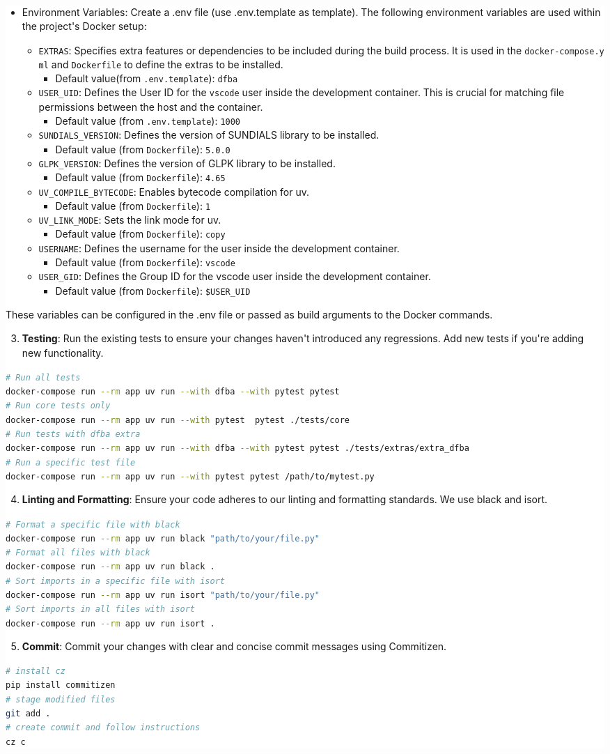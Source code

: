 - Environment Variables: Create a .env file (use .env.template as template). The following environment variables are used within the project's Docker setup:



  - `EXTRAS`: Specifies extra features or dependencies to be included during the build process. It is used in the `docker-compose.yml` and `Dockerfile` to define the extras to be installed.
    - Default value(from `.env.template`): `dfba`
  - `USER_UID`: Defines the User ID for the `vscode` user inside the development container. This is crucial for matching file permissions between the host and the container.
    - Default value (from `.env.template`): `1000`
  - `SUNDIALS_VERSION`: Defines the version of SUNDIALS library to be installed.
    - Default value (from `Dockerfile`): `5.0.0`
  - `GLPK_VERSION`: Defines the version of GLPK library to be installed.
    - Default value (from `Dockerfile`): `4.65`
  - `UV_COMPILE_BYTECODE`: Enables bytecode compilation for uv.
    - Default value (from `Dockerfile`): `1`
  - `UV_LINK_MODE`: Sets the link mode for uv.
    - Default value (from `Dockerfile`): `copy`
  - `USERNAME`: Defines the username for the user inside the development container.
    - Default value (from `Dockerfile`): `vscode`
  - `USER_GID`: Defines the Group ID for the vscode user inside the development container.
    - Default value (from `Dockerfile`): `$USER_UID`
  
These variables can be configured in the .env file or passed as build arguments to the Docker commands.

3. **Testing**: Run the existing tests to ensure your changes haven't introduced any regressions. Add new tests if you're adding new functionality.

```bash
# Run all tests
docker-compose run --rm app uv run --with dfba --with pytest pytest
# Run core tests only
docker-compose run --rm app uv run --with pytest  pytest ./tests/core
# Run tests with dfba extra
docker-compose run --rm app uv run --with dfba --with pytest pytest ./tests/extras/extra_dfba
# Run a specific test file
docker-compose run --rm app uv run --with pytest pytest /path/to/mytest.py
```
4. **Linting and Formatting**: Ensure your code adheres to our linting and formatting standards. We use black and isort.

```bash
# Format a specific file with black
docker-compose run --rm app uv run black "path/to/your/file.py"
# Format all files with black
docker-compose run --rm app uv run black .
# Sort imports in a specific file with isort
docker-compose run --rm app uv run isort "path/to/your/file.py"
# Sort imports in all files with isort
docker-compose run --rm app uv run isort .
```

5. **Commit**: Commit your changes with clear and concise commit messages using Commitizen.
```bash
# install cz
pip install commitizen
# stage modified files
git add .
# create commit and follow instructions
cz c
```
